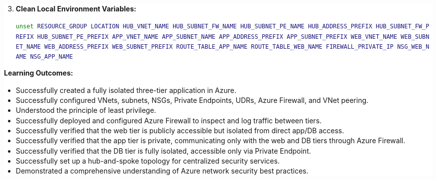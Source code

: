 3.  **Clean Local Environment Variables:**

    ```bash
    unset RESOURCE_GROUP LOCATION HUB_VNET_NAME HUB_SUBNET_FW_NAME HUB_SUBNET_PE_NAME HUB_ADDRESS_PREFIX HUB_SUBNET_FW_PREFIX HUB_SUBNET_PE_PREFIX APP_VNET_NAME APP_SUBNET_NAME APP_ADDRESS_PREFIX APP_SUBNET_PREFIX WEB_VNET_NAME WEB_SUBNET_NAME WEB_ADDRESS_PREFIX WEB_SUBNET_PREFIX ROUTE_TABLE_APP_NAME ROUTE_TABLE_WEB_NAME FIREWALL_PRIVATE_IP NSG_WEB_NAME NSG_APP_NAME
    ```

**Learning Outcomes:**

*   Successfully created a fully isolated three-tier application in Azure.
*   Successfully configured VNets, subnets, NSGs, Private Endpoints, UDRs, Azure Firewall, and VNet peering.
*   Understood the principle of least privilege.
*   Successfully deployed and configured Azure Firewall to inspect and log traffic between tiers.
*   Successfully verified that the web tier is publicly accessible but isolated from direct app/DB access.
*   Successfully verified that the app tier is private, communicating only with the web and DB tiers through Azure Firewall.
*   Successfully verified that the DB tier is fully isolated, accessible only via Private Endpoint.
*   Successfully set up a hub-and-spoke topology for centralized security services.
*   Demonstrated a comprehensive understanding of Azure network security best practices.
